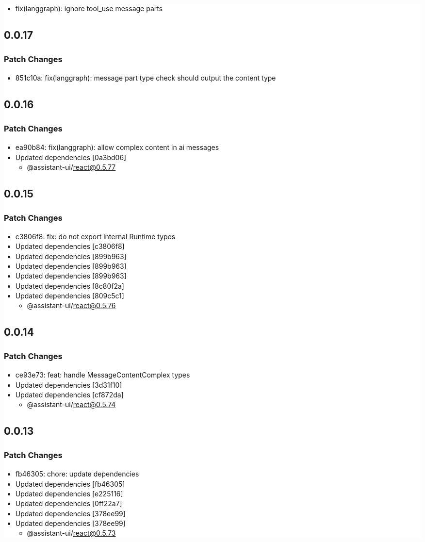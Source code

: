 - fix(langgraph): ignore tool_use message parts

## 0.0.17

### Patch Changes

- 851c10a: fix(langgraph): message part type check should output the content type

## 0.0.16

### Patch Changes

- ea90b84: fix(langgraph): allow complex content in ai messages
- Updated dependencies [0a3bd06]
  - @assistant-ui/react@0.5.77

## 0.0.15

### Patch Changes

- c3806f8: fix: do not export internal Runtime types
- Updated dependencies [c3806f8]
- Updated dependencies [899b963]
- Updated dependencies [899b963]
- Updated dependencies [899b963]
- Updated dependencies [8c80f2a]
- Updated dependencies [809c5c1]
  - @assistant-ui/react@0.5.76

## 0.0.14

### Patch Changes

- ce93e73: feat: handle MessageContentComplex types
- Updated dependencies [3d31f10]
- Updated dependencies [cf872da]
  - @assistant-ui/react@0.5.74

## 0.0.13

### Patch Changes

- fb46305: chore: update dependencies
- Updated dependencies [fb46305]
- Updated dependencies [e225116]
- Updated dependencies [0ff22a7]
- Updated dependencies [378ee99]
- Updated dependencies [378ee99]
  - @assistant-ui/react@0.5.73
